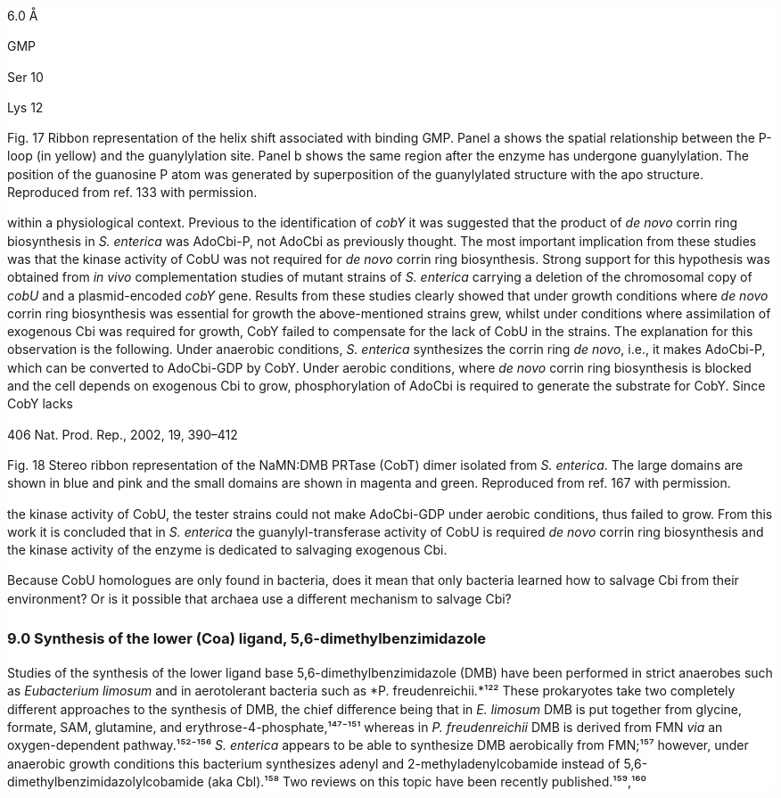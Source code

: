 6.0 Å

GMP

Ser 10

Lys 12

Fig. 17 Ribbon representation of the helix shift associated with binding GMP. Panel a shows the spatial relationship between the P-loop (in yellow) and the guanylylation site. Panel b shows the same region after the enzyme has undergone guanylylation. The position of the guanosine P atom was generated by superposition of the guanylylated structure with the apo structure. Reproduced from ref. 133 with permission.

within a physiological context. Previous to the identification of *cobY* it was suggested that the product of *de novo* corrin ring biosynthesis in *S. enterica* was AdoCbi-P, not AdoCbi as previously thought. The most important implication from these studies was that the kinase activity of CobU was not required for *de novo* corrin ring biosynthesis. Strong support for this hypothesis was obtained from *in vivo* complementation studies of mutant strains of *S. enterica* carrying a deletion of the chromosomal copy of *cobU* and a plasmid-encoded *cobY* gene. Results from these studies clearly showed that under growth conditions where *de novo* corrin ring biosynthesis was essential for growth the above-mentioned strains grew, whilst under conditions where assimilation of exogenous Cbi was required for growth, CobY failed to compensate for the lack of CobU in the strains. The explanation for this observation is the following. Under anaerobic conditions, *S. enterica* synthesizes the corrin ring *de novo*, i.e., it makes AdoCbi-P, which can be converted to AdoCbi-GDP by CobY. Under aerobic conditions, where *de novo* corrin ring biosynthesis is blocked and the cell depends on exogenous Cbi to grow, phosphorylation of AdoCbi is required to generate the substrate for CobY. Since CobY lacks

406 Nat. Prod. Rep., 2002, 19, 390–412

Fig. 18 Stereo ribbon representation of the NaMN:DMB PRTase (CobT) dimer isolated from *S. enterica*. The large domains are shown in blue and pink and the small domains are shown in magenta and green. Reproduced from ref. 167 with permission.

the kinase activity of CobU, the tester strains could not make AdoCbi-GDP under aerobic conditions, thus failed to grow. From this work it is concluded that in *S. enterica* the guanylyl-transferase activity of CobU is required *de novo* corrin ring biosynthesis and the kinase activity of the enzyme is dedicated to salvaging exogenous Cbi.

Because CobU homologues are only found in bacteria, does it mean that only bacteria learned how to salvage Cbi from their environment? Or is it possible that archaea use a different mechanism to salvage Cbi?

### 9.0 Synthesis of the lower (Coa) ligand, 5,6-dimethylbenzimidazole

Studies of the synthesis of the lower ligand base 5,6-dimethylbenzimidazole (DMB) have been performed in strict anaerobes such as *Eubacterium limosum* and in aerotolerant bacteria such as *P. freudenreichii.*¹²² These prokaryotes take two completely different approaches to the synthesis of DMB, the chief difference being that in *E. limosum* DMB is put together from glycine, formate, SAM, glutamine, and erythrose-4-phosphate,¹⁴⁷⁻¹⁵¹ whereas in *P. freudenreichii* DMB is derived from FMN *via* an oxygen-dependent pathway.¹⁵²⁻¹⁵⁶ *S. enterica* appears to be able to synthesize DMB aerobically from FMN;¹⁵⁷ however, under anaerobic growth conditions this bacterium synthesizes adenyl and 2-methyladenylcobamide instead of 5,6-dimethylbenzimidazolylcobamide (aka Cbl).¹⁵⁸ Two reviews on this topic have been recently published.¹⁵⁹,¹⁶⁰
